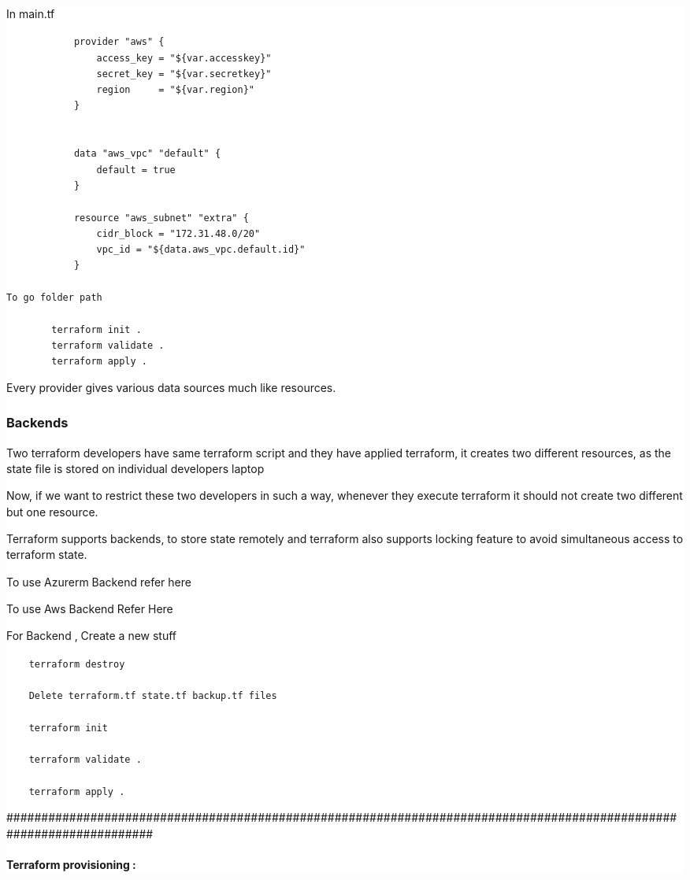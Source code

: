 In main.tf

				provider "aws" {
					access_key = "${var.accesskey}"
					secret_key = "${var.secretkey}"
					region     = "${var.region}"
				}


				data "aws_vpc" "default" {
					default = true
				}

				resource "aws_subnet" "extra" {
					cidr_block = "172.31.48.0/20"
					vpc_id = "${data.aws_vpc.default.id}"
				}

	To go folder path

			terraform init .
			terraform validate .
			terraform apply .

Every provider gives various data sources much like resources.


### Backends

Two terraform developers have same terraform script and they have applied terraform, it creates two different resources, 
as the state file is stored on individual developers laptop 

Now, if we want to restrict these two developers in such a way, 
whenever they execute terraform it should not create two different but one resource.

Terraform supports backends, to store state remotely 
and terraform also supports locking feature to avoid simultaneous access to terraform state. 

To use Azurerm Backend refer here

To use Aws Backend Refer Here

For Backend , Create a new stuff

		terraform destroy

		Delete terraform.tf state.tf backup.tf files 

		terraform init

		terraform validate .

		terraform apply .

		

#####################################################################################################################

#### Terraform provisioning :
